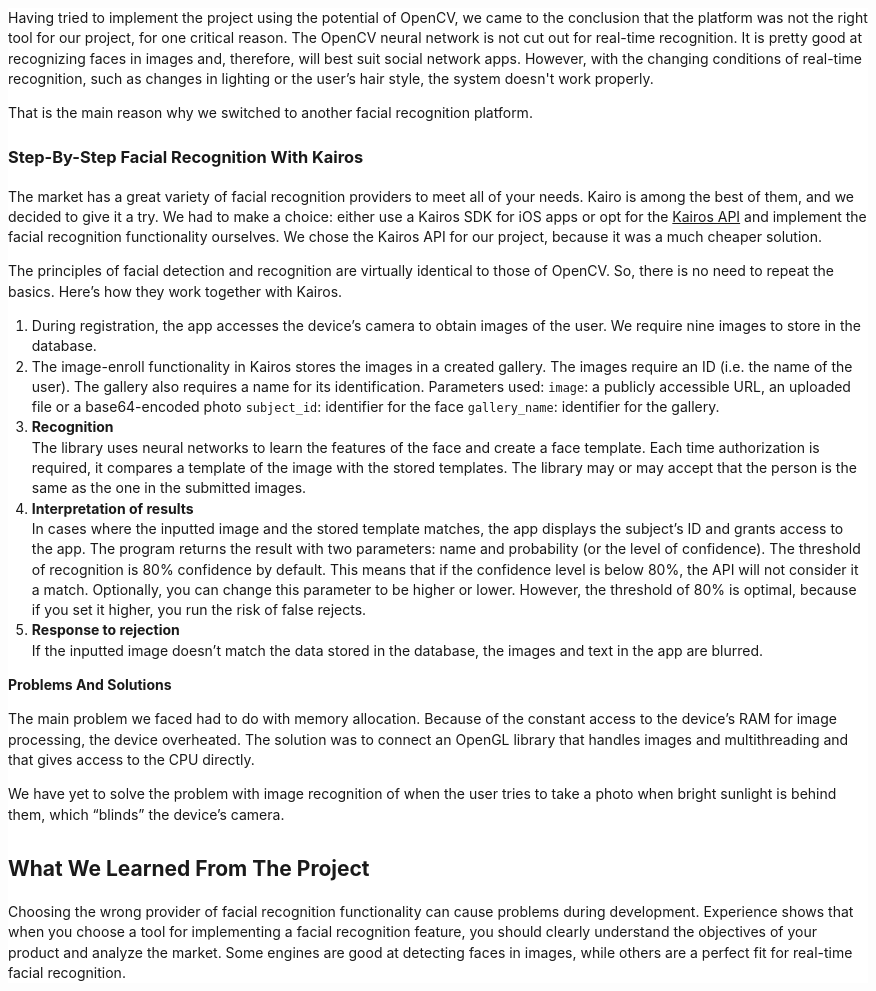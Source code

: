 Having tried to implement the project using the potential of OpenCV, we came to the conclusion that the platform was not the right tool for our project, for one critical reason. The OpenCV neural network is not cut out for real-time recognition. It is pretty good at recognizing faces in images and, therefore, will best suit social network apps. However, with the changing conditions of real-time recognition, such as changes in lighting or the user’s hair style, the system doesn't work properly.

That is the main reason why we switched to another facial recognition platform.

### Step-By-Step Facial Recognition With Kairos

The market has a great variety of facial recognition providers to meet all of your needs. Kairo is among the best of them, and we decided to give it a try. We had to make a choice: either use a Kairos SDK for iOS apps or opt for the [Kairos API](https://www.kairos.com/docs/api/#face-recognition) and implement the facial recognition functionality ourselves. We chose the Kairos API for our project, because it was a much cheaper solution. 

The principles of facial detection and recognition are virtually identical to those of OpenCV. So, there is no need to repeat the basics. Here’s how they work together with Kairos.

1. During registration, the app accesses the device’s camera to obtain images of the user. We require nine images to store in the database. 
2. The image-enroll functionality in Kairos stores the images in a created gallery. The images require an ID (i.e. the name of the user). The gallery also requires a name for its identification. Parameters used:
`image`: a publicly accessible URL, an uploaded file or a base64-encoded photo
`subject_id`: identifier for the face
`gallery_name`: identifier for the gallery.
3. **Recognition**  
The library uses neural networks to learn the features of the face and create a face template. Each time authorization is required, it compares a template of the image with the stored templates. The library may or may accept that the person is the same as the one in the submitted images.
4. **Interpretation of results**  
In cases where the inputted image and the stored template matches, the app displays the subject’s ID and grants access to the app. The program returns the result with two parameters: name and probability (or the level of confidence). The threshold of recognition is 80% confidence by default. This means that if the confidence level is below 80%, the API will not consider it a match. Optionally, you can change this parameter to be higher or lower. However, the threshold of 80% is optimal, because if you set it higher, you run the risk of false rejects.
5. **Response to rejection**  
If the inputted image doesn’t match the data stored in the database, the images and text in the app are blurred.

**Problems And Solutions**

The main problem we faced had to do with memory allocation. Because of the constant access to the device’s RAM for image processing, the device overheated. The solution was to connect an OpenGL library that handles images and multithreading and that gives access to the CPU directly.

We have yet to solve the problem with image recognition of when the user tries to take a photo when bright sunlight is behind them, which “blinds” the device’s camera.

## What We Learned From The Project

Choosing the wrong provider of facial recognition functionality can cause problems during development. Experience shows that when you choose a tool for implementing a facial recognition feature, you should clearly understand the objectives of your product and analyze the market. Some engines are good at detecting faces in images, while others are a perfect fit for real-time facial recognition.
